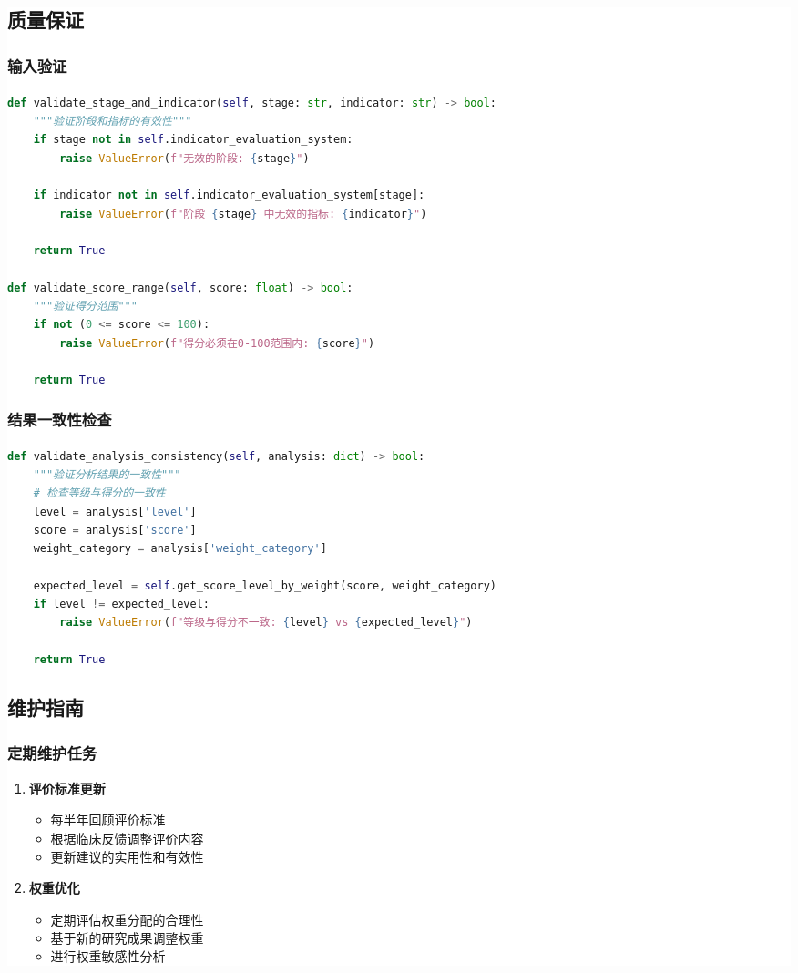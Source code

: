 ## 质量保证

### 输入验证

```python
def validate_stage_and_indicator(self, stage: str, indicator: str) -> bool:
    """验证阶段和指标的有效性"""
    if stage not in self.indicator_evaluation_system:
        raise ValueError(f"无效的阶段: {stage}")
    
    if indicator not in self.indicator_evaluation_system[stage]:
        raise ValueError(f"阶段 {stage} 中无效的指标: {indicator}")
    
    return True

def validate_score_range(self, score: float) -> bool:
    """验证得分范围"""
    if not (0 <= score <= 100):
        raise ValueError(f"得分必须在0-100范围内: {score}")
    
    return True
```

### 结果一致性检查

```python
def validate_analysis_consistency(self, analysis: dict) -> bool:
    """验证分析结果的一致性"""
    # 检查等级与得分的一致性
    level = analysis['level']
    score = analysis['score']
    weight_category = analysis['weight_category']
    
    expected_level = self.get_score_level_by_weight(score, weight_category)
    if level != expected_level:
        raise ValueError(f"等级与得分不一致: {level} vs {expected_level}")
    
    return True
```

## 维护指南

### 定期维护任务

1. **评价标准更新**
   - 每半年回顾评价标准
   - 根据临床反馈调整评价内容
   - 更新建议的实用性和有效性

2. **权重优化**
   - 定期评估权重分配的合理性
   - 基于新的研究成果调整权重
   - 进行权重敏感性分析
